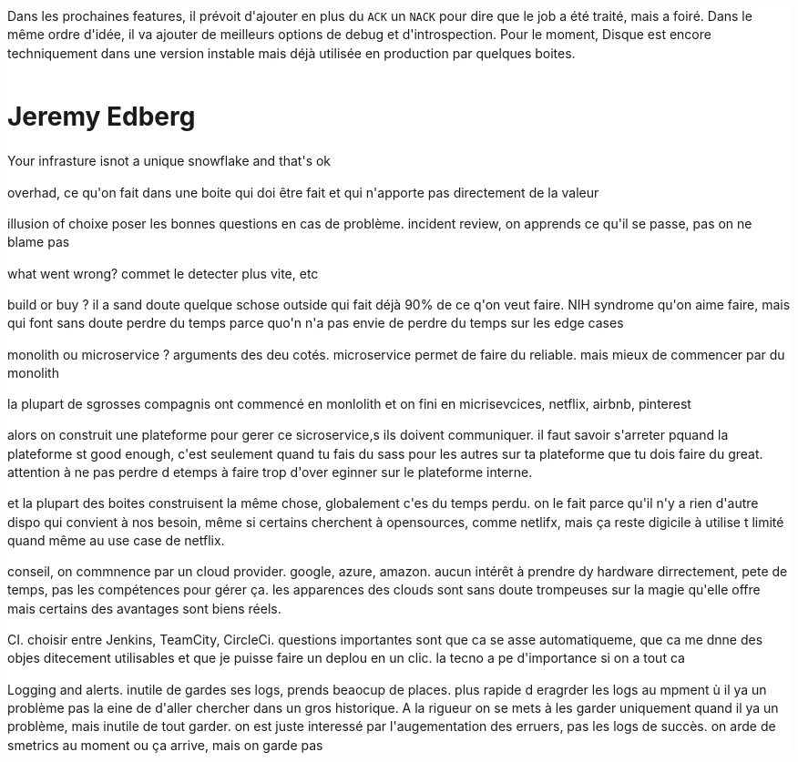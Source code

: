 Dans les prochaines features, il prévoit d'ajouter en plus du `ACK` un `NACK`
pour dire que le job a été traité, mais a foiré. Dans le même ordre d'idée, il
va ajouter de meilleurs options de debug et d'introspection. Pour le moment,
Disque est encore techniquement dans une version instable mais déjà utilisée en
production par quelques boites.

# Jeremy Edberg

Your infrasture isnot a unique snowflake and that's ok

overhad, ce qu'on fait dans une boite qui doi être fait et qui n'apporte pas
directement de la valeur

illusion of choixe
poser les bonnes questions en cas de problème. incident review, on apprends ce
qu'il se passe, pas on ne blame pas

what went wrong?
commet le detecter plus vite, etc

build or buy ? il  a sand doute quelque schose outside qui fait déjà 90% de ce
q'on veut faire. NIH syndrome qu'on aime faire, mais qui font sans doute perdre
du temps parce quo'n n'a pas envie de perdre du temps sur les edge cases

monolith ou microservice ?
arguments des deu cotés. microservice permet de faire du reliable. mais mieux de
commencer par du monolith

la plupart de sgrosses compagnis ont commencé en monlolith et on fini en
micrisevcices, netflix, airbnb, pinterest

alors on construit une plateforme pour gerer ce sicroservice,s ils doivent
communiquer. il faut savoir s'arreter pquand la plateforme st good enough, c'est
seulement quand tu fais du sass pour les autres sur ta plateforme que tu dois
faire du great. attention à ne pas perdre d etemps à faire trop d'over eginner
sur le plateforme interne.

et la plupart des boites construisent la même chose, globalement c'es du temps
perdu. on le fait parce qu'il n'y a rien d'autre dispo qui convient à nos
besoin, même si certains cherchent à opensources, comme netlifx, mais ça reste
digicile à utilise t limité quand même au use case de netflix.

conseil, on commnence par un cloud provider. google, azure, amazon. aucun
intérêt à prendre dy hardware dirrectement, pete de temps, pas les compétences
pour gérer ça. les apparences des clouds sont sans doute trompeuses sur la magie
qu'elle offre mais certains des avantages sont biens réels.

CI. choisir entre Jenkins, TeamCity, CircleCi. questions importantes sont que ca
se asse automatiqueme, que ca me dnne des objes ditecement utilisables et que je
puisse faire un deplou en un clic. la tecno a pe d'importance si on a tout ca

Logging and alerts.
inutile de gardes ses logs, prends beaocup de places. plus rapide d eragrder les
logs au mpment ù il ya  un problème pas la eine de d'aller chercher dans un gros
historique. A la rigueur on se mets à les garder uniquement quand il ya  un
problème, mais inutile de tout garder.
on est juste interessé par l'augementation des erruers, pas les logs de succès.
on arde de smetrics au moment ou ça arrive, mais on garde pas
